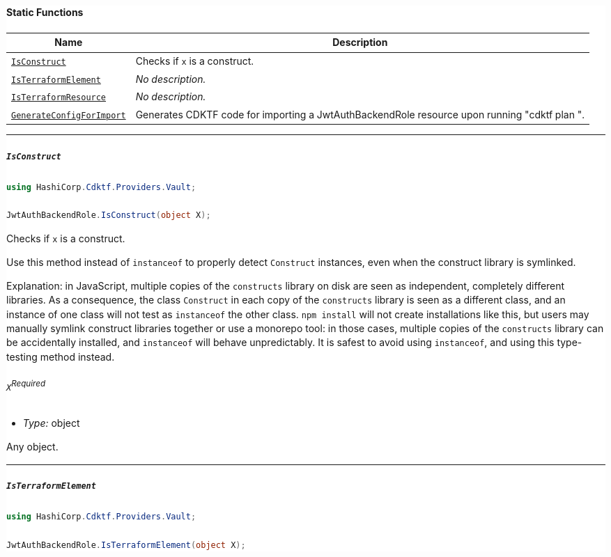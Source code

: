 #### Static Functions <a name="Static Functions" id="Static Functions"></a>

| **Name** | **Description** |
| --- | --- |
| <code><a href="#@cdktf/provider-vault.jwtAuthBackendRole.JwtAuthBackendRole.isConstruct">IsConstruct</a></code> | Checks if `x` is a construct. |
| <code><a href="#@cdktf/provider-vault.jwtAuthBackendRole.JwtAuthBackendRole.isTerraformElement">IsTerraformElement</a></code> | *No description.* |
| <code><a href="#@cdktf/provider-vault.jwtAuthBackendRole.JwtAuthBackendRole.isTerraformResource">IsTerraformResource</a></code> | *No description.* |
| <code><a href="#@cdktf/provider-vault.jwtAuthBackendRole.JwtAuthBackendRole.generateConfigForImport">GenerateConfigForImport</a></code> | Generates CDKTF code for importing a JwtAuthBackendRole resource upon running "cdktf plan <stack-name>". |

---

##### `IsConstruct` <a name="IsConstruct" id="@cdktf/provider-vault.jwtAuthBackendRole.JwtAuthBackendRole.isConstruct"></a>

```csharp
using HashiCorp.Cdktf.Providers.Vault;

JwtAuthBackendRole.IsConstruct(object X);
```

Checks if `x` is a construct.

Use this method instead of `instanceof` to properly detect `Construct`
instances, even when the construct library is symlinked.

Explanation: in JavaScript, multiple copies of the `constructs` library on
disk are seen as independent, completely different libraries. As a
consequence, the class `Construct` in each copy of the `constructs` library
is seen as a different class, and an instance of one class will not test as
`instanceof` the other class. `npm install` will not create installations
like this, but users may manually symlink construct libraries together or
use a monorepo tool: in those cases, multiple copies of the `constructs`
library can be accidentally installed, and `instanceof` will behave
unpredictably. It is safest to avoid using `instanceof`, and using
this type-testing method instead.

###### `X`<sup>Required</sup> <a name="X" id="@cdktf/provider-vault.jwtAuthBackendRole.JwtAuthBackendRole.isConstruct.parameter.x"></a>

- *Type:* object

Any object.

---

##### `IsTerraformElement` <a name="IsTerraformElement" id="@cdktf/provider-vault.jwtAuthBackendRole.JwtAuthBackendRole.isTerraformElement"></a>

```csharp
using HashiCorp.Cdktf.Providers.Vault;

JwtAuthBackendRole.IsTerraformElement(object X);
```
